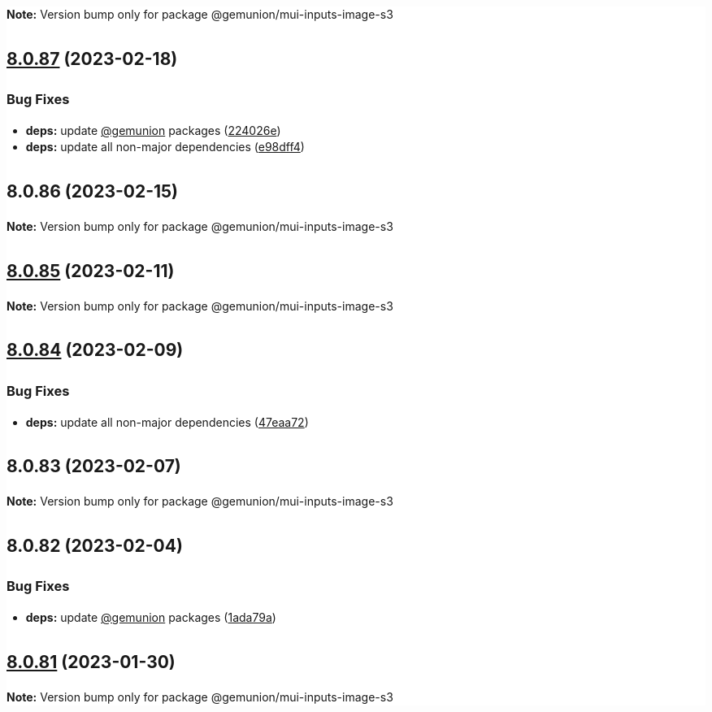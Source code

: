 **Note:** Version bump only for package @gemunion/mui-inputs-image-s3

## [8.0.87](https://github.com/gemunion/mui-packages/compare/@gemunion/mui-inputs-image-s3@8.0.86...@gemunion/mui-inputs-image-s3@8.0.87) (2023-02-18)

### Bug Fixes

- **deps:** update [@gemunion](https://github.com/gemunion) packages ([224026e](https://github.com/gemunion/mui-packages/commit/224026ea259aa610b83cc9a04023fa3b627f40cc))
- **deps:** update all non-major dependencies ([e98dff4](https://github.com/gemunion/mui-packages/commit/e98dff48edc54f0dfcdcdb6e251014e554863c18))

## 8.0.86 (2023-02-15)

**Note:** Version bump only for package @gemunion/mui-inputs-image-s3

## [8.0.85](https://github.com/gemunion/mui-packages/compare/@gemunion/mui-inputs-image-s3@8.0.84...@gemunion/mui-inputs-image-s3@8.0.85) (2023-02-11)

**Note:** Version bump only for package @gemunion/mui-inputs-image-s3

## [8.0.84](https://github.com/gemunion/mui-packages/compare/@gemunion/mui-inputs-image-s3@8.0.83...@gemunion/mui-inputs-image-s3@8.0.84) (2023-02-09)

### Bug Fixes

- **deps:** update all non-major dependencies ([47eaa72](https://github.com/gemunion/mui-packages/commit/47eaa7282c52aa0f56ca108971dcdfb1f1b95084))

## 8.0.83 (2023-02-07)

**Note:** Version bump only for package @gemunion/mui-inputs-image-s3

## 8.0.82 (2023-02-04)

### Bug Fixes

- **deps:** update [@gemunion](https://github.com/gemunion) packages ([1ada79a](https://github.com/gemunion/mui-packages/commit/1ada79a7dd696e064d389ff8b1b533ac789cea84))

## [8.0.81](https://github.com/gemunion/mui-packages/compare/@gemunion/mui-inputs-image-s3@8.0.80...@gemunion/mui-inputs-image-s3@8.0.81) (2023-01-30)

**Note:** Version bump only for package @gemunion/mui-inputs-image-s3
